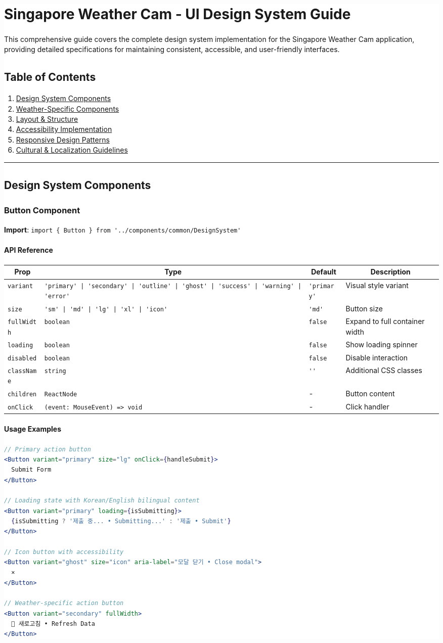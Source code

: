 # Singapore Weather Cam - UI Design System Guide

This comprehensive guide covers the complete design system implementation for the Singapore Weather Cam application, providing detailed specifications for maintaining consistent, accessible, and user-friendly interfaces.

## Table of Contents

1. [Design System Components](#design-system-components)
2. [Weather-Specific Components](#weather-specific-components)
3. [Layout & Structure](#layout--structure)
4. [Accessibility Implementation](#accessibility-implementation)
5. [Responsive Design Patterns](#responsive-design-patterns)
6. [Cultural & Localization Guidelines](#cultural--localization-guidelines)

---

## Design System Components

### Button Component

**Import**: `import { Button } from '../components/common/DesignSystem'`

#### API Reference

| Prop | Type | Default | Description |
|------|------|---------|-------------|
| `variant` | `'primary' \| 'secondary' \| 'outline' \| 'ghost' \| 'success' \| 'warning' \| 'error'` | `'primary'` | Visual style variant |
| `size` | `'sm' \| 'md' \| 'lg' \| 'xl' \| 'icon'` | `'md'` | Button size |
| `fullWidth` | `boolean` | `false` | Expand to full container width |
| `loading` | `boolean` | `false` | Show loading spinner |
| `disabled` | `boolean` | `false` | Disable interaction |
| `className` | `string` | `''` | Additional CSS classes |
| `children` | `ReactNode` | - | Button content |
| `onClick` | `(event: MouseEvent) => void` | - | Click handler |

#### Usage Examples

```jsx
// Primary action button
<Button variant="primary" size="lg" onClick={handleSubmit}>
  Submit Form
</Button>

// Loading state with Korean/English bilingual content
<Button variant="primary" loading={isSubmitting}>
  {isSubmitting ? '제출 중... • Submitting...' : '제출 • Submit'}
</Button>

// Icon button with accessibility
<Button variant="ghost" size="icon" aria-label="모달 닫기 • Close modal">
  ✕
</Button>

// Weather-specific action button
<Button variant="secondary" fullWidth>
  🔄 새로고침 • Refresh Data
</Button>
```